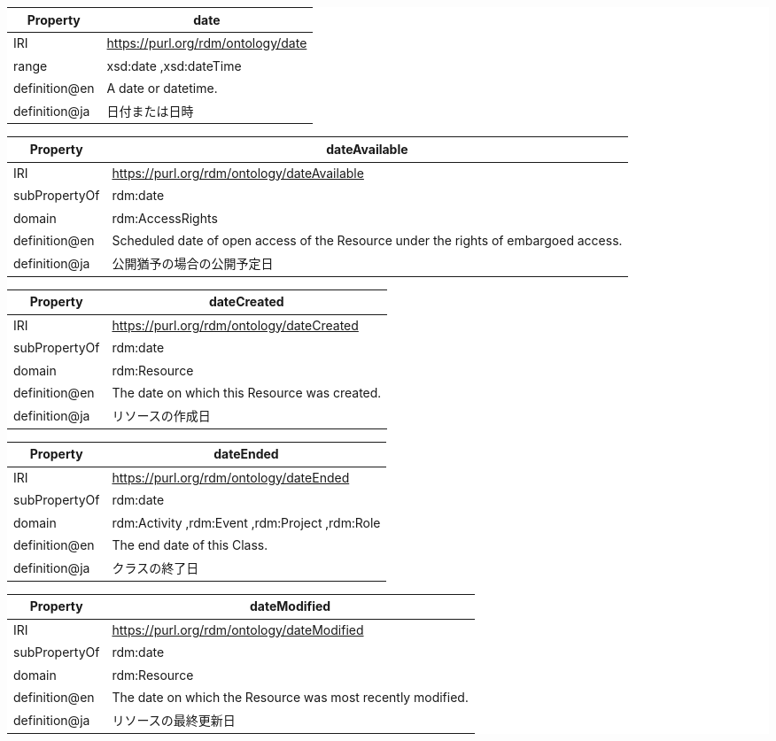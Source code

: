 | Property      | date                               |
|---------------|------------------------------------|
| IRI           | https://purl.org/rdm/ontology/date |
| range         | xsd:date ,xsd:dateTime             |
| definition@en | A date or datetime.                |
| definition@ja | 日付または日時                            |

| Property      | dateAvailable                                                                       |
|---------------|-------------------------------------------------------------------------------------|
| IRI           | https://purl.org/rdm/ontology/dateAvailable                                         |
| subPropertyOf | rdm:date                                                                            |
| domain        | rdm:AccessRights                                                                    |
| definition@en | Scheduled date of open access of the Resource under the rights of embargoed access. |
| definition@ja | 公開猶予の場合の公開予定日                                                                       |

| Property      | dateCreated                                  |
|---------------|----------------------------------------------|
| IRI           | https://purl.org/rdm/ontology/dateCreated    |
| subPropertyOf | rdm:date                                     |
| domain        | rdm:Resource                                 |
| definition@en | The date on which this Resource was created. |
| definition@ja | リソースの作成日                                     |

| Property      | dateEnded                                      |
|---------------|------------------------------------------------|
| IRI           | https://purl.org/rdm/ontology/dateEnded        |
| subPropertyOf | rdm:date                                       |
| domain        | rdm:Activity ,rdm:Event ,rdm:Project ,rdm:Role |
| definition@en | The end date of this Class.                    |
| definition@ja | クラスの終了日                                        |

| Property      | dateModified                                               |
|---------------|------------------------------------------------------------|
| IRI           | https://purl.org/rdm/ontology/dateModified                 |
| subPropertyOf | rdm:date                                                   |
| domain        | rdm:Resource                                               |
| definition@en | The date on which the Resource was most recently modified. |
| definition@ja | リソースの最終更新日                                                 |
